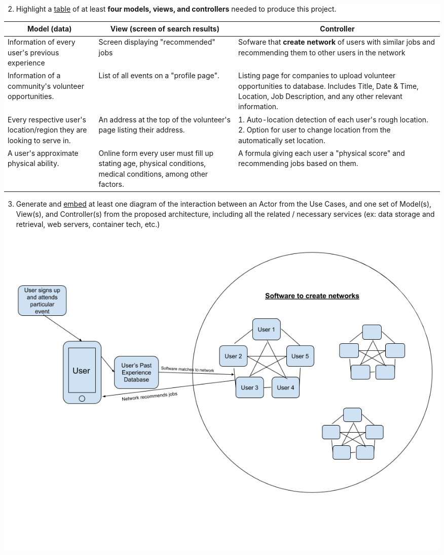 
2) Highlight a [table](https://www.tablesgenerator.com/markdown_tables) of at least **four models, views, and controllers** needed to produce this project.

| Model (data)| View (screen of search results)| Controller |
|---|---|---|
|Information of every user's previous experience|Screen displaying "recommended" jobs|Sofware that __create network__ of users with similar jobs and recommending them to other users in the network|
| Information of a community's volunteer opportunities. | List of all events on a "profile page". | Listing page for companies to upload volunteer opportunities to database. Includes Title, Date & Time, Location, Job Description, and any other relevant information.  |
| Every respective user's location/region they are looking to serve in. | An address at the top of the volunteer's page listing their address. | 1. Auto-location detection of each user's rough location. <br/>2. Option for user to change location from the automatically set location. |
| A user's approximate physical ability. | Online form every user must fill up stating age, physical conditions, medical conditions, among other factors. | A formula giving each user a "physical score" and recommending jobs based on them. |

3) Generate and [embed](https://github.com/adam-p/markdown-here/wiki/Markdown-Cheatsheet#images) at least one diagram of the interaction between an Actor from the Use Cases, and one set of Model(s), View(s), and Controller(s) from the proposed architecture, including all the related / necessary services (ex: data storage and retrieval, web servers, container tech, etc.)<br/>
![RecommendedNetwork](../RecommendedDiagram.png "Recommended Network Diagram")

